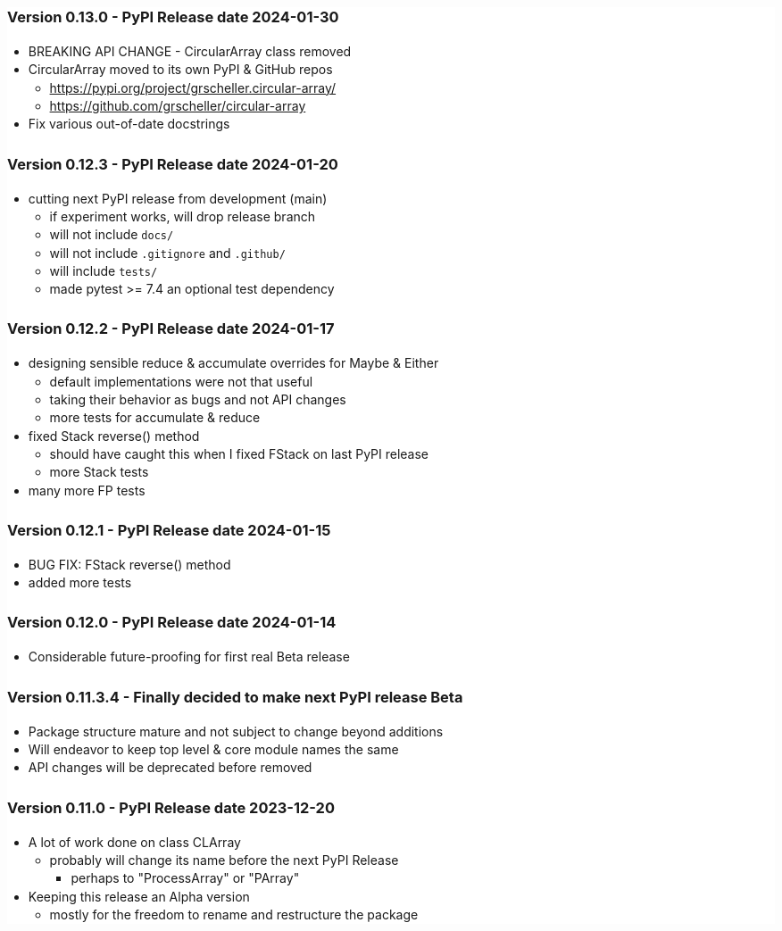 ### Version 0.13.0 - PyPI Release date 2024-01-30

* BREAKING API CHANGE - CircularArray class removed
* CircularArray moved to its own PyPI & GitHub repos
  * https://pypi.org/project/grscheller.circular-array/
  * https://github.com/grscheller/circular-array
* Fix various out-of-date docstrings

### Version 0.12.3 - PyPI Release date 2024-01-20

* cutting next PyPI release from development (main)
  * if experiment works, will drop release branch
  * will not include `docs/`
  * will not include `.gitignore` and `.github/`
  * will include `tests/`
  * made pytest >= 7.4 an optional test dependency

### Version 0.12.2 - PyPI Release date 2024-01-17

* designing sensible reduce & accumulate overrides for Maybe & Either
  * default implementations were not that useful
  * taking their behavior as bugs and not API changes
  * more tests for accumulate & reduce
* fixed Stack reverse() method
  * should have caught this when I fixed FStack on last PyPI release
  * more Stack tests
* many more FP tests

### Version 0.12.1 - PyPI Release date 2024-01-15

* BUG FIX: FStack reverse() method
* added more tests

### Version 0.12.0 - PyPI Release date 2024-01-14

* Considerable future-proofing for first real Beta release

### Version 0.11.3.4 - Finally decided to make next PyPI release Beta

* Package structure mature and not subject to change beyond additions
* Will endeavor to keep top level & core module names the same
* API changes will be deprecated before removed

### Version 0.11.0 - PyPI Release date 2023-12-20

* A lot of work done on class CLArray
  * probably will change its name before the next PyPI Release
    * perhaps to "ProcessArray" or "PArray"
* Keeping this release an Alpha version
  * mostly for the freedom to rename and restructure the package
